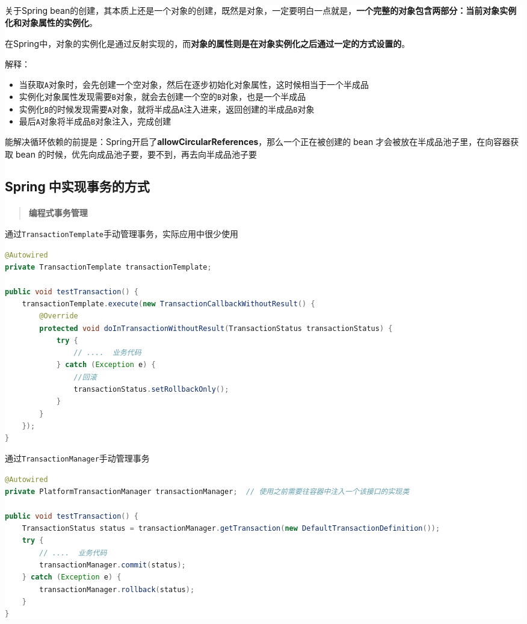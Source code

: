 关于Spring bean的创建，其本质上还是一个对象的创建，既然是对象，一定要明白一点就是，**一个完整的对象包含两部分：当前对象实例化和对象属性的实例化**。

在Spring中，对象的实例化是通过反射实现的，而**对象的属性则是在对象实例化之后通过一定的方式设置的**。

解释：

* 当获取`A`对象时，会先创建一个空对象，然后在逐步初始化对象属性，这时候相当于一个半成品
* 实例化对象属性发现需要`B`对象，就会去创建一个空的`B`对象，也是一个半成品
* 实例化`B`的时候发现需要`A`对象，就将半成品`A`注入进来，返回创建的半成品`B`对象
* 最后`A`对象将半成品`B`对象注入，完成创建

能解决循环依赖的前提是：Spring开启了**allowCircularReferences**，那么一个正在被创建的 bean 才会被放在半成品池子里，在向容器获取 bean 的时候，优先向成品池子要，要不到，再去向半成品池子要



## Spring 中实现事务的方式

> **编程式事务管理** 

通过`TransactionTemplate`手动管理事务，实际应用中很少使用

```java
@Autowired
private TransactionTemplate transactionTemplate;

public void testTransaction() {
    transactionTemplate.execute(new TransactionCallbackWithoutResult() {
        @Override
        protected void doInTransactionWithoutResult(TransactionStatus transactionStatus) {
            try {
                // ....  业务代码
            } catch (Exception e) {
                //回滚
                transactionStatus.setRollbackOnly();
            }
        }
    });
}
```

通过`TransactionManager`手动管理事务

```java
@Autowired
private PlatformTransactionManager transactionManager;  // 使用之前需要往容器中注入一个该接口的实现类

public void testTransaction() {
    TransactionStatus status = transactionManager.getTransaction(new DefaultTransactionDefinition());
    try {
        // ....  业务代码
        transactionManager.commit(status);
    } catch (Exception e) {
        transactionManager.rollback(status);
    }
}
```
